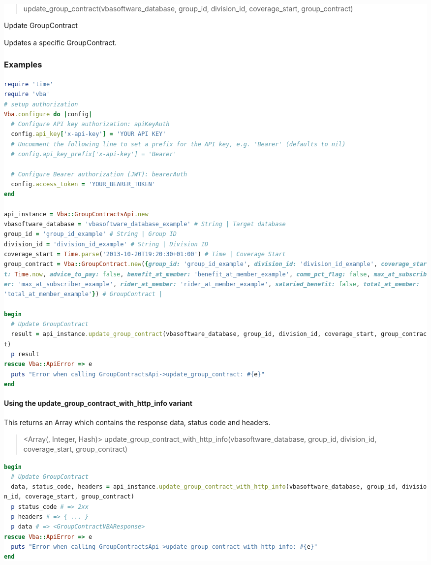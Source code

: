 > <GroupContractVBAResponse> update_group_contract(vbasoftware_database, group_id, division_id, coverage_start, group_contract)

Update GroupContract

Updates a specific GroupContract.

### Examples

```ruby
require 'time'
require 'vba'
# setup authorization
Vba.configure do |config|
  # Configure API key authorization: apiKeyAuth
  config.api_key['x-api-key'] = 'YOUR API KEY'
  # Uncomment the following line to set a prefix for the API key, e.g. 'Bearer' (defaults to nil)
  # config.api_key_prefix['x-api-key'] = 'Bearer'

  # Configure Bearer authorization (JWT): bearerAuth
  config.access_token = 'YOUR_BEARER_TOKEN'
end

api_instance = Vba::GroupContractsApi.new
vbasoftware_database = 'vbasoftware_database_example' # String | Target database
group_id = 'group_id_example' # String | Group ID
division_id = 'division_id_example' # String | Division ID
coverage_start = Time.parse('2013-10-20T19:20:30+01:00') # Time | Coverage Start
group_contract = Vba::GroupContract.new({group_id: 'group_id_example', division_id: 'division_id_example', coverage_start: Time.now, advice_to_pay: false, benefit_at_member: 'benefit_at_member_example', comm_pct_flag: false, max_at_subscriber: 'max_at_subscriber_example', rider_at_member: 'rider_at_member_example', salaried_benefit: false, total_at_member: 'total_at_member_example'}) # GroupContract | 

begin
  # Update GroupContract
  result = api_instance.update_group_contract(vbasoftware_database, group_id, division_id, coverage_start, group_contract)
  p result
rescue Vba::ApiError => e
  puts "Error when calling GroupContractsApi->update_group_contract: #{e}"
end
```

#### Using the update_group_contract_with_http_info variant

This returns an Array which contains the response data, status code and headers.

> <Array(<GroupContractVBAResponse>, Integer, Hash)> update_group_contract_with_http_info(vbasoftware_database, group_id, division_id, coverage_start, group_contract)

```ruby
begin
  # Update GroupContract
  data, status_code, headers = api_instance.update_group_contract_with_http_info(vbasoftware_database, group_id, division_id, coverage_start, group_contract)
  p status_code # => 2xx
  p headers # => { ... }
  p data # => <GroupContractVBAResponse>
rescue Vba::ApiError => e
  puts "Error when calling GroupContractsApi->update_group_contract_with_http_info: #{e}"
end
```
